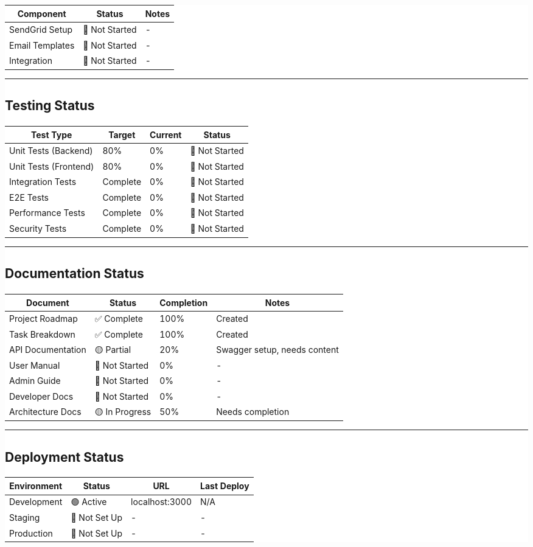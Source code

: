 | Component | Status | Notes |
|-----------|--------|-------|
| SendGrid Setup | 🔴 Not Started | - |
| Email Templates | 🔴 Not Started | - |
| Integration | 🔴 Not Started | - |

---

## Testing Status

| Test Type | Target | Current | Status |
|-----------|--------|---------|--------|
| Unit Tests (Backend) | 80% | 0% | 🔴 Not Started |
| Unit Tests (Frontend) | 80% | 0% | 🔴 Not Started |
| Integration Tests | Complete | 0% | 🔴 Not Started |
| E2E Tests | Complete | 0% | 🔴 Not Started |
| Performance Tests | Complete | 0% | 🔴 Not Started |
| Security Tests | Complete | 0% | 🔴 Not Started |

---

## Documentation Status

| Document | Status | Completion | Notes |
|----------|--------|------------|-------|
| Project Roadmap | ✅ Complete | 100% | Created |
| Task Breakdown | ✅ Complete | 100% | Created |
| API Documentation | 🟡 Partial | 20% | Swagger setup, needs content |
| User Manual | 🔴 Not Started | 0% | - |
| Admin Guide | 🔴 Not Started | 0% | - |
| Developer Docs | 🔴 Not Started | 0% | - |
| Architecture Docs | 🟡 In Progress | 50% | Needs completion |

---

## Deployment Status

| Environment | Status | URL | Last Deploy |
|-------------|--------|-----|-------------|
| Development | 🟢 Active | localhost:3000 | N/A |
| Staging | 🔴 Not Set Up | - | - |
| Production | 🔴 Not Set Up | - | - |
